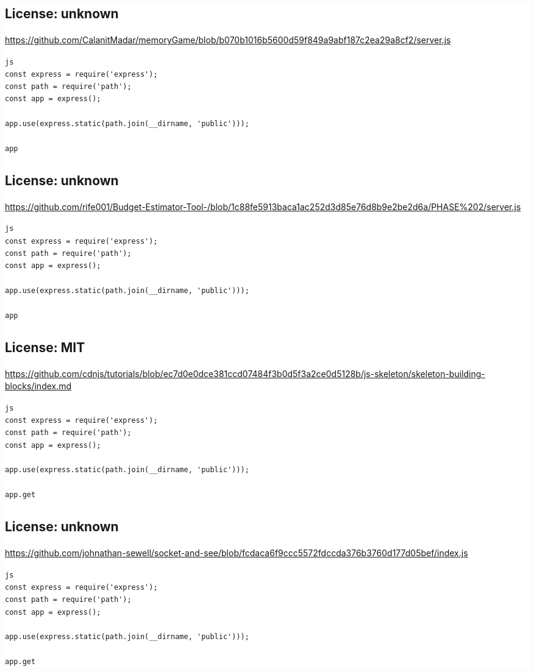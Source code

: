 
## License: unknown
https://github.com/CalanitMadar/memoryGame/blob/b070b1016b5600d59f849a9abf187c2ea29a8cf2/server.js

```
js
const express = require('express');
const path = require('path');
const app = express();

app.use(express.static(path.join(__dirname, 'public')));

app
```


## License: unknown
https://github.com/rife001/Budget-Estimator-Tool-/blob/1c88fe5913baca1ac252d3d85e76d8b9e2be2d6a/PHASE%202/server.js

```
js
const express = require('express');
const path = require('path');
const app = express();

app.use(express.static(path.join(__dirname, 'public')));

app
```


## License: MIT
https://github.com/cdnjs/tutorials/blob/ec7d0e0dce381ccd07484f3b0d5f3a2ce0d5128b/js-skeleton/skeleton-building-blocks/index.md

```
js
const express = require('express');
const path = require('path');
const app = express();

app.use(express.static(path.join(__dirname, 'public')));

app.get
```


## License: unknown
https://github.com/johnathan-sewell/socket-and-see/blob/fcdaca6f9ccc5572fdccda376b3760d177d05bef/index.js

```
js
const express = require('express');
const path = require('path');
const app = express();

app.use(express.static(path.join(__dirname, 'public')));

app.get
```
